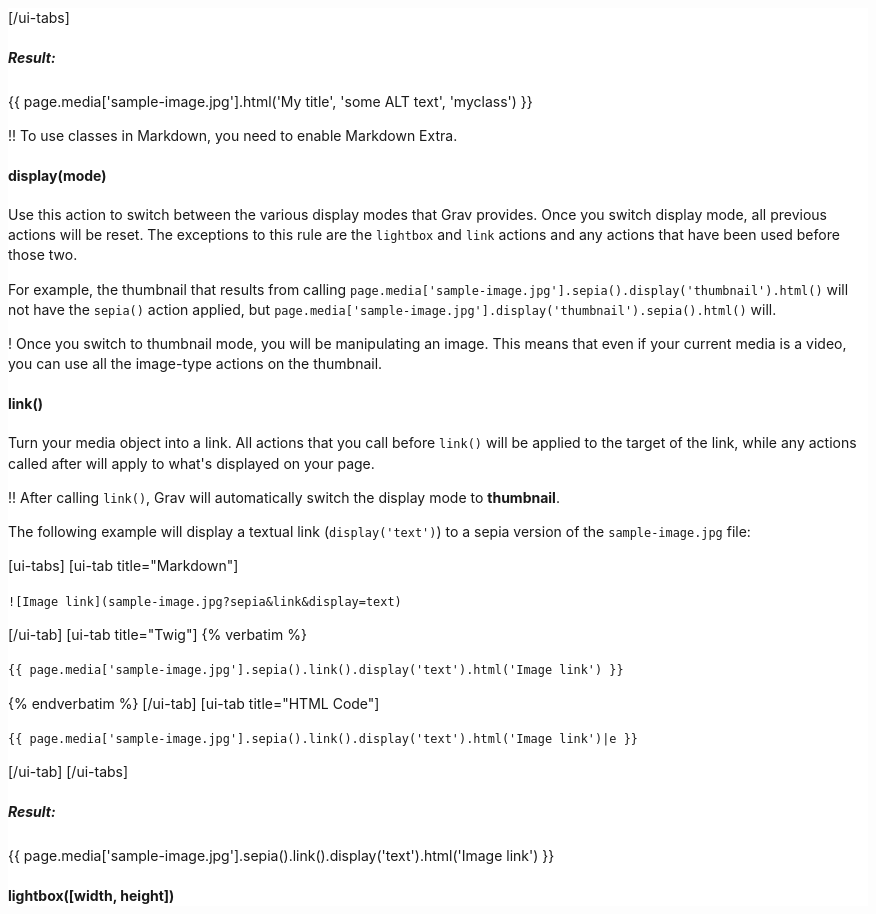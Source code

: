 [/ui-tabs]

##### Result:

{{ page.media['sample-image.jpg'].html('My title', 'some ALT text', 'myclass') }}

!! To use classes in Markdown, you need to enable Markdown Extra.


#### display(mode)

Use this action to switch between the various display modes that Grav provides. Once you switch display mode, all previous actions will be reset. The exceptions to this rule are the `lightbox` and `link` actions and any actions that have been used before those two.

For example, the thumbnail that results from calling `page.media['sample-image.jpg'].sepia().display('thumbnail').html()` will not have the `sepia()` action applied, but `page.media['sample-image.jpg'].display('thumbnail').sepia().html()` will.

! Once you switch to thumbnail mode, you will be manipulating an image. This means that even if your current media is a video, you can use all the image-type actions on the thumbnail.

#### link()

Turn your media object into a link. All actions that you call before `link()` will be applied to the target of the link, while any actions called after will apply to what's displayed on your page.

!! After calling `link()`, Grav will automatically switch the display mode to **thumbnail**.

The following example will display a textual link (`display('text')`) to a sepia version of the `sample-image.jpg` file:

[ui-tabs]
[ui-tab title="Markdown"]
```
![Image link](sample-image.jpg?sepia&link&display=text)
```
[/ui-tab]
[ui-tab title="Twig"]
{% verbatim %}
```
{{ page.media['sample-image.jpg'].sepia().link().display('text').html('Image link') }}
```
{% endverbatim %}
[/ui-tab]
[ui-tab title="HTML Code"]
```
{{ page.media['sample-image.jpg'].sepia().link().display('text').html('Image link')|e }}
```
[/ui-tab]
[/ui-tabs]

##### Result:

{{ page.media['sample-image.jpg'].sepia().link().display('text').html('Image link') }}

#### lightbox([width, height])
